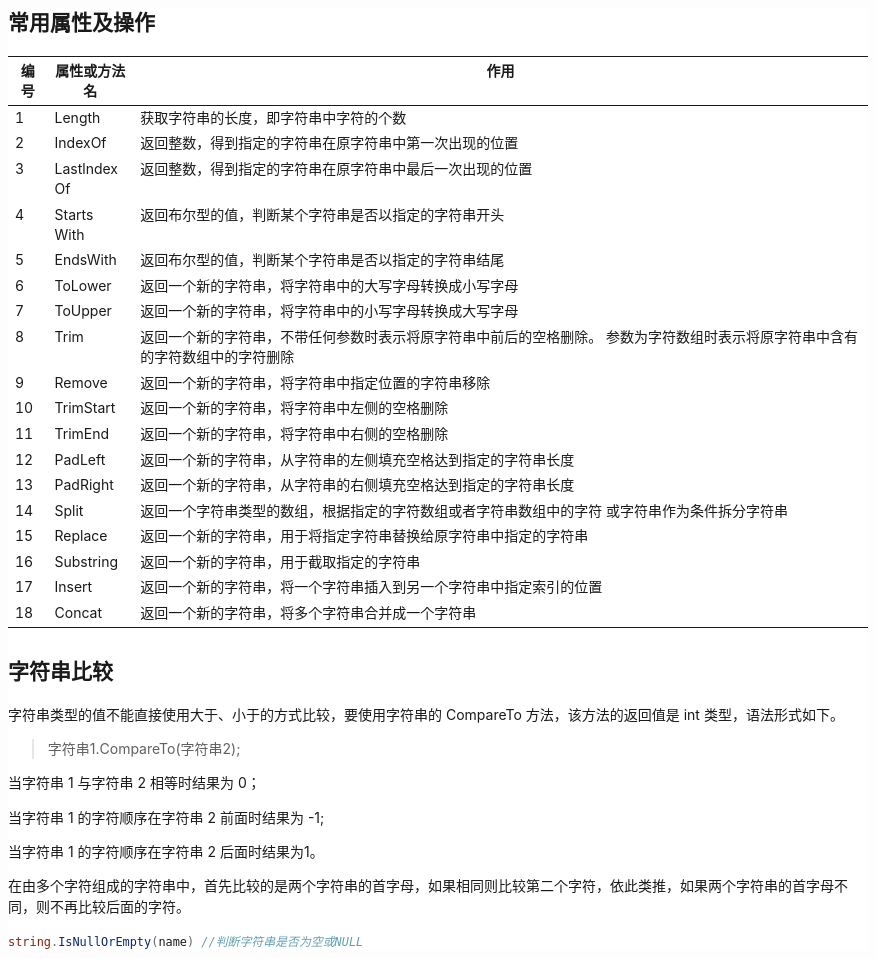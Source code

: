 ## 常用属性及操作

| 编号 | 属性或方法名 | 作用                                                         |
| ---- | ------------ | ------------------------------------------------------------ |
| 1    | Length       | 获取字符串的长度，即字符串中字符的个数                       |
| 2    | IndexOf      | 返回整数，得到指定的字符串在原字符串中第一次出现的位置       |
| 3    | LastlndexOf  | 返回整数，得到指定的字符串在原字符串中最后一次出现的位置     |
| 4    | Starts With  | 返回布尔型的值，判断某个字符串是否以指定的字符串开头         |
| 5    | EndsWith     | 返回布尔型的值，判断某个字符串是否以指定的字符串结尾         |
| 6    | ToLower      | 返回一个新的字符串，将字符串中的大写字母转换成小写字母       |
| 7    | ToUpper      | 返回一个新的字符串，将字符串中的小写字母转换成大写字母       |
| 8    | Trim         | 返回一个新的字符串，不带任何参数时表示将原字符串中前后的空格删除。 参数为字符数组时表示将原字符串中含有的字符数组中的字符删除 |
| 9    | Remove       | 返回一个新的字符串，将字符串中指定位置的字符串移除           |
| 10   | TrimStart    | 返回一个新的字符串，将字符串中左侧的空格删除                 |
| 11   | TrimEnd      | 返回一个新的字符串，将字符串中右侧的空格删除                 |
| 12   | PadLeft      | 返回一个新的字符串，从字符串的左侧填充空格达到指定的字符串长度 |
| 13   | PadRight     | 返回一个新的字符串，从字符串的右侧填充空格达到指定的字符串长度 |
| 14   | Split        | 返回一个字符串类型的数组，根据指定的字符数组或者字符串数组中的字符 或字符串作为条件拆分字符串 |
| 15   | Replace      | 返回一个新的字符串，用于将指定字符串替换给原字符串中指定的字符串 |
| 16   | Substring    | 返回一个新的字符串，用于截取指定的字符串                     |
| 17   | Insert       | 返回一个新的字符串，将一个字符串插入到另一个字符串中指定索引的位置 |
| 18   | Concat       | 返回一个新的字符串，将多个字符串合并成一个字符串             |

## 字符串比较

字符串类型的值不能直接使用大于、小于的方式比较，要使用字符串的 CompareTo 方法，该方法的返回值是 int 类型，语法形式如下。

>字符串1.CompareTo(字符串2);

当字符串 1 与字符串 2 相等时结果为 0；

当字符串 1 的字符顺序在字符串 2 前面时结果为 -1;

当字符串 1 的字符顺序在字符串 2 后面时结果为1。

在由多个字符组成的字符串中，首先比较的是两个字符串的首字母，如果相同则比较第二个字符，依此类推，如果两个字符串的首字母不同，则不再比较后面的字符。

```cs
string.IsNullOrEmpty(name) //判断字符串是否为空或NULL
```
